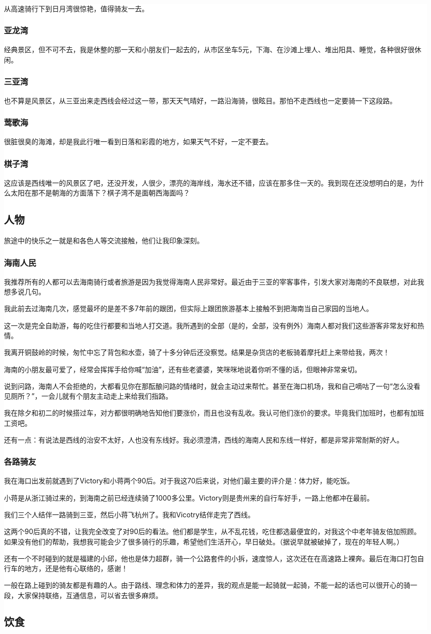 从高速骑行下到日月湾很惊艳，值得骑友一去。

### 亚龙湾 

经典景区，但不可不去，我是休整的那一天和小朋友们一起去的，从市区坐车5元，下海、在沙滩上埋人、堆出阳具、睡觉，各种很好很休闲。

### 三亚湾 

也不算是风景区，从三亚出来走西线会经过这一带，那天天气晴好，一路沿海骑，很眩目。那怕不走西线也一定要骑一下这段路。

### 莺歌海 

很脏很臭的海滩，却是我此行唯一看到日落和彩霞的地方，如果天气不好，一定不要去。

### 棋子湾 

这应该是西线唯一的风景区了吧，还没开发，人很少，漂亮的海岸线，海水还不错，应该在那多住一天的。我到现在还没想明白的是，为什么太阳在那不是朝海的方面落下？棋子湾不是面朝西海面吗？

## 人物 

旅途中的快乐之一就是和各色人等交流接触，他们让我印象深刻。

### 海南人民 

我推荐所有的人都可以去海南骑行或者旅游是因为我觉得海南人民非常好。最近由于三亚的宰客事件，引发大家对海南的不良联想，对此我想多说几句。

我此前去过海南几次，感觉最坏的是差不多7年前的跟团，但实际上跟团旅游基本上接触不到把海南当自己家园的当地人。

这一次是完全自助游，每的吃住行都要和当地人打交道。我所遇到的全部（是的，全部，没有例外）海南人都对我们这些游客非常友好和热情。

我离开铜鼓岭的时候，匆忙中忘了背包和水壶，骑了十多分钟后还没察觉。结果是杂货店的老板骑着摩托赶上来带给我，两次！

海南的小朋友最可爱了，经常会挥挥手给你喊“加油”，还有些老婆婆，笑咪咪地说着你听不懂的话，但眼神非常亲切。

说到问路，海南人不会拒绝的，大都看见你在那酝酿问路的情绪时，就会主动过来帮忙。甚至在海口机场，我和自己嘀咕了一句“怎么没看见厕所？”，一会儿就有个朋友主动走上来给我们指路。

我在除夕和初二的时候搭过车，对方都很明确地告知他们要涨价，而且也没有乱收。我认可他们涨价的要求。毕竟我们加班时，也都有加班工资吧。

还有一点：有说法是西线的治安不太好，人也没有东线好。我必须澄清，西线的海南人民和东线一样好，都是非常非常耐斯的好人。

### 各路骑友 

我在海口出发前就遇到了Victory和小蒋两个90后。对于我这70后来说，对他们最主要的评介是：体力好，能吃饭。

小蒋是从浙江骑过来的，到海南之前已经连续骑了1000多公里。Victory则是贵州来的自行车好手，一路上他都冲在最前。

我们三个人结伴一路骑到三亚，然后小蒋飞杭州了。我和Vicotry结伴走完了西线。

这两个90后真的不错，让我完全改变了对90后的看法。他们都是学生，从不乱花钱，吃住都选最便宜的，对我这个中老年骑友倍加照顾。如果没有他们的帮助，我想我可能会少了很多骑行的乐趣，希望他们生活开心，早日破处。（据说早就被破掉了，现在的年轻人啊。）

还有一个不时碰到的就是福建的小邱，他也是体力超群，骑一个公路套件的小拆，速度惊人，这次还在在高速路上裸奔。最后在海口打包自行车的地方，还是他有心联络的，感谢！

一般在路上碰到的骑友都是有趣的人。由于路线、理念和体力的差异，我的观点是能一起骑就一起骑，不能一起的话也可以很开心的骑一段，大家保持联络，互通信息，可以省去很多麻烦。

## 饮食 
